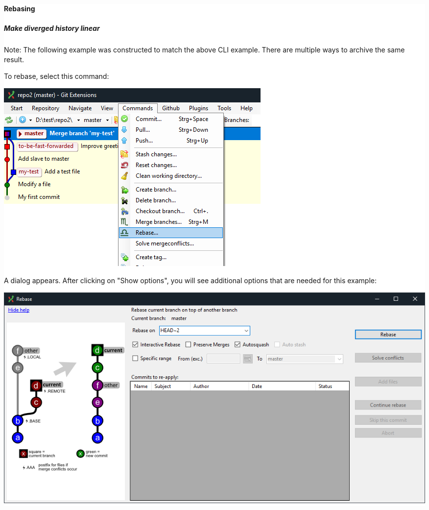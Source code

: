 #### Rebasing

##### Make diverged history linear

Note: The following example was constructed to match the above CLI example. There are multiple ways to archive the same result.

To rebase, select this command:

![Rebase in Git Extensions, step 1](images/gitext-rebase1.png)

A dialog appears. After clicking on "Show options", you will see additional options that are needed for this example:

![Rebase in Git Extensions, step 2](images/gitext-rebase2.png)
